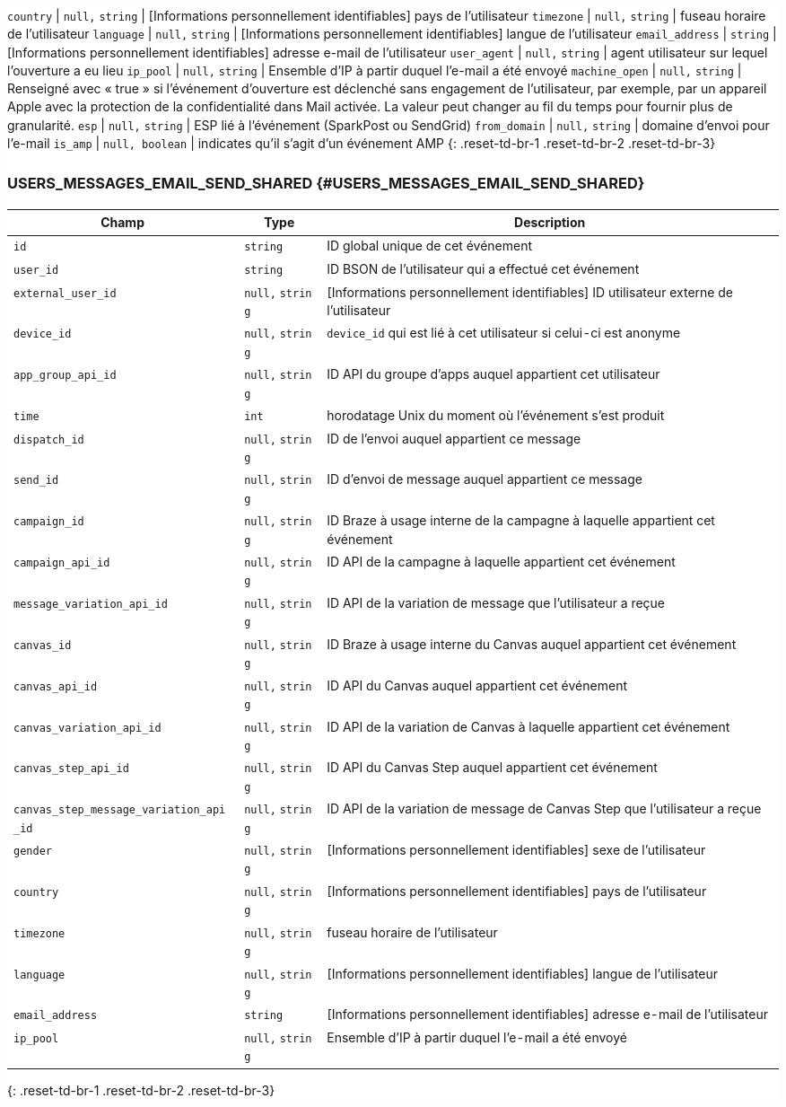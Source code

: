 `country` | `null,`&nbsp;`string` | [Informations personnellement identifiables] pays de l’utilisateur
`timezone` | `null,`&nbsp;`string` | fuseau horaire de l’utilisateur
`language` | `null,`&nbsp;`string` | [Informations personnellement identifiables] langue de l’utilisateur
`email_address` | `string` | [Informations personnellement identifiables] adresse e-mail de l’utilisateur
`user_agent` | `null,`&nbsp;`string` | agent utilisateur sur lequel l’ouverture a eu lieu
`ip_pool` | `null,`&nbsp;`string` | Ensemble d’IP à partir duquel l’e-mail a été envoyé
`machine_open` | `null,`&nbsp;`string` | Renseigné avec « true » si l’événement d’ouverture est déclenché sans engagement de l’utilisateur, par exemple, par un appareil Apple avec la protection de la confidentialité dans Mail activée. La valeur peut changer au fil du temps pour fournir plus de granularité.
`esp` | `null,`&nbsp;`string` | ESP lié à l’événement (SparkPost ou SendGrid)
`from_domain` | `null,`&nbsp;`string` | domaine d’envoi pour l’e-mail
`is_amp` | `null, boolean` | indicates qu’il s’agit d’un événement AMP
{: .reset-td-br-1 .reset-td-br-2 .reset-td-br-3}

### USERS_MESSAGES_EMAIL_SEND_SHARED {#USERS_MESSAGES_EMAIL_SEND_SHARED}

Champ | Type | Description
------|------|------------
`id` | `string` | ID global unique de cet événement
`user_id` | `string` | ID BSON de l’utilisateur qui a effectué cet événement
`external_user_id` | `null,`&nbsp;`string` | [Informations personnellement identifiables] ID utilisateur externe de l’utilisateur
`device_id` | `null,`&nbsp;`string` | `device_id` qui est lié à cet utilisateur si celui-ci est anonyme
`app_group_api_id` | `null,`&nbsp;`string` | ID API du groupe d’apps auquel appartient cet utilisateur
`time` | `int` | horodatage Unix du moment où l’événement s’est produit
`dispatch_id` | `null,`&nbsp;`string` | ID de l’envoi auquel appartient ce message
`send_id` | `null,`&nbsp;`string` | ID d’envoi de message auquel appartient ce message
`campaign_id` | `null,`&nbsp;`string` | ID Braze à usage interne de la campagne à laquelle appartient cet événement
`campaign_api_id` | `null,`&nbsp;`string` | ID API de la campagne à laquelle appartient cet événement
`message_variation_api_id` | `null,`&nbsp;`string` | ID API de la variation de message que l’utilisateur a reçue
`canvas_id` | `null,`&nbsp;`string` | ID Braze à usage interne du Canvas auquel appartient cet événement
`canvas_api_id` | `null,`&nbsp;`string` | ID API du Canvas auquel appartient cet événement
`canvas_variation_api_id` | `null,`&nbsp;`string` | ID API de la variation de Canvas à laquelle appartient cet événement
`canvas_step_api_id` | `null,`&nbsp;`string` | ID API du Canvas Step auquel appartient cet événement
`canvas_step_message_variation_api_id` | `null,`&nbsp;`string` | ID API de la variation de message de Canvas Step que l’utilisateur a reçue
`gender` | `null,`&nbsp;`string` | [Informations personnellement identifiables] sexe de l’utilisateur
`country` | `null,`&nbsp;`string` | [Informations personnellement identifiables] pays de l’utilisateur
`timezone` | `null,`&nbsp;`string` | fuseau horaire de l’utilisateur
`language` | `null,`&nbsp;`string` | [Informations personnellement identifiables] langue de l’utilisateur
`email_address` | `string` | [Informations personnellement identifiables] adresse e-mail de l’utilisateur
`ip_pool` | `null,`&nbsp;`string` | Ensemble d’IP à partir duquel l’e-mail a été envoyé
{: .reset-td-br-1 .reset-td-br-2 .reset-td-br-3}
